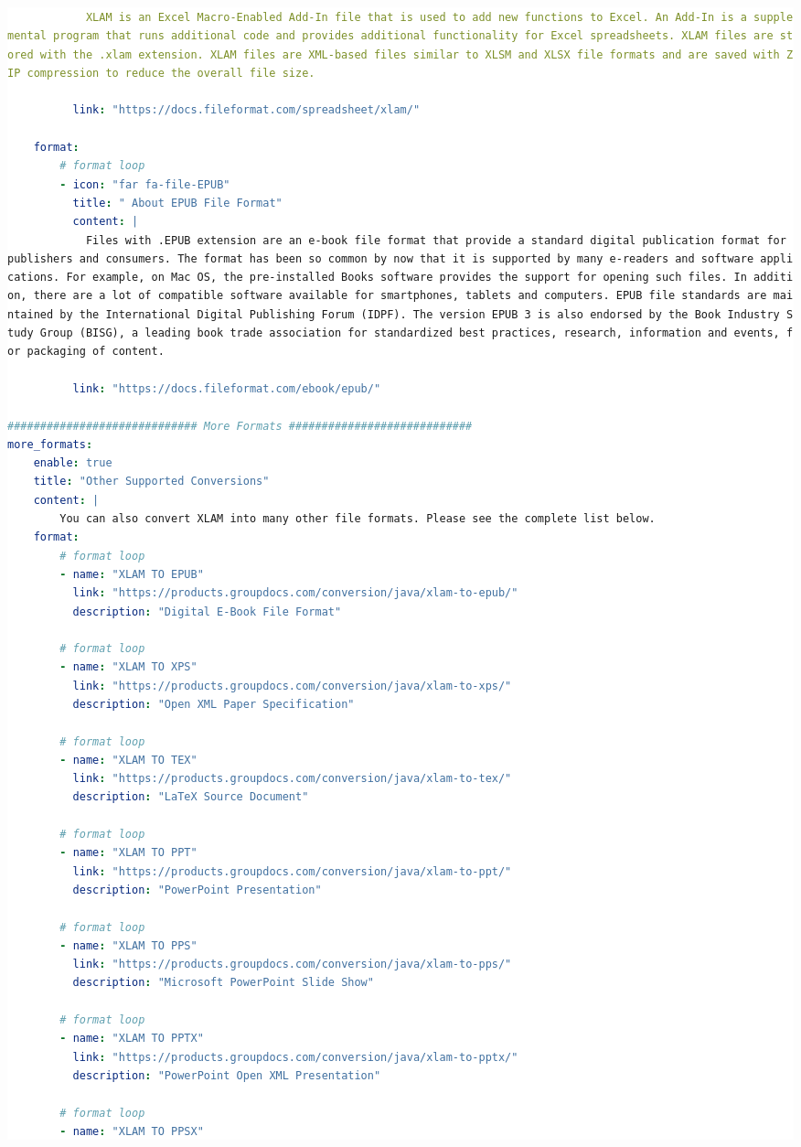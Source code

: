 ```yaml
            XLAM is an Excel Macro-Enabled Add-In file that is used to add new functions to Excel. An Add-In is a supplemental program that runs additional code and provides additional functionality for Excel spreadsheets. XLAM files are stored with the .xlam extension. XLAM files are XML-based files similar to XLSM and XLSX file formats and are saved with ZIP compression to reduce the overall file size.

          link: "https://docs.fileformat.com/spreadsheet/xlam/"

    format:
        # format loop
        - icon: "far fa-file-EPUB"
          title: " About EPUB File Format"
          content: |
            Files with .EPUB extension are an e-book file format that provide a standard digital publication format for publishers and consumers. The format has been so common by now that it is supported by many e-readers and software applications. For example, on Mac OS, the pre-installed Books software provides the support for opening such files. In addition, there are a lot of compatible software available for smartphones, tablets and computers. EPUB file standards are maintained by the International Digital Publishing Forum (IDPF). The version EPUB 3 is also endorsed by the Book Industry Study Group (BISG), a leading book trade association for standardized best practices, research, information and events, for packaging of content.

          link: "https://docs.fileformat.com/ebook/epub/"

############################# More Formats ############################
more_formats:
    enable: true
    title: "Other Supported Conversions"
    content: |
        You can also convert XLAM into many other file formats. Please see the complete list below.
    format: 
        # format loop
        - name: "XLAM TO EPUB"
          link: "https://products.groupdocs.com/conversion/java/xlam-to-epub/"
          description: "Digital E-Book File Format"

        # format loop
        - name: "XLAM TO XPS"
          link: "https://products.groupdocs.com/conversion/java/xlam-to-xps/"
          description: "Open XML Paper Specification"

        # format loop
        - name: "XLAM TO TEX"
          link: "https://products.groupdocs.com/conversion/java/xlam-to-tex/"
          description: "LaTeX Source Document"

        # format loop
        - name: "XLAM TO PPT"
          link: "https://products.groupdocs.com/conversion/java/xlam-to-ppt/"
          description: "PowerPoint Presentation"

        # format loop
        - name: "XLAM TO PPS"
          link: "https://products.groupdocs.com/conversion/java/xlam-to-pps/"
          description: "Microsoft PowerPoint Slide Show"

        # format loop
        - name: "XLAM TO PPTX"
          link: "https://products.groupdocs.com/conversion/java/xlam-to-pptx/"
          description: "PowerPoint Open XML Presentation"

        # format loop
        - name: "XLAM TO PPSX"
```